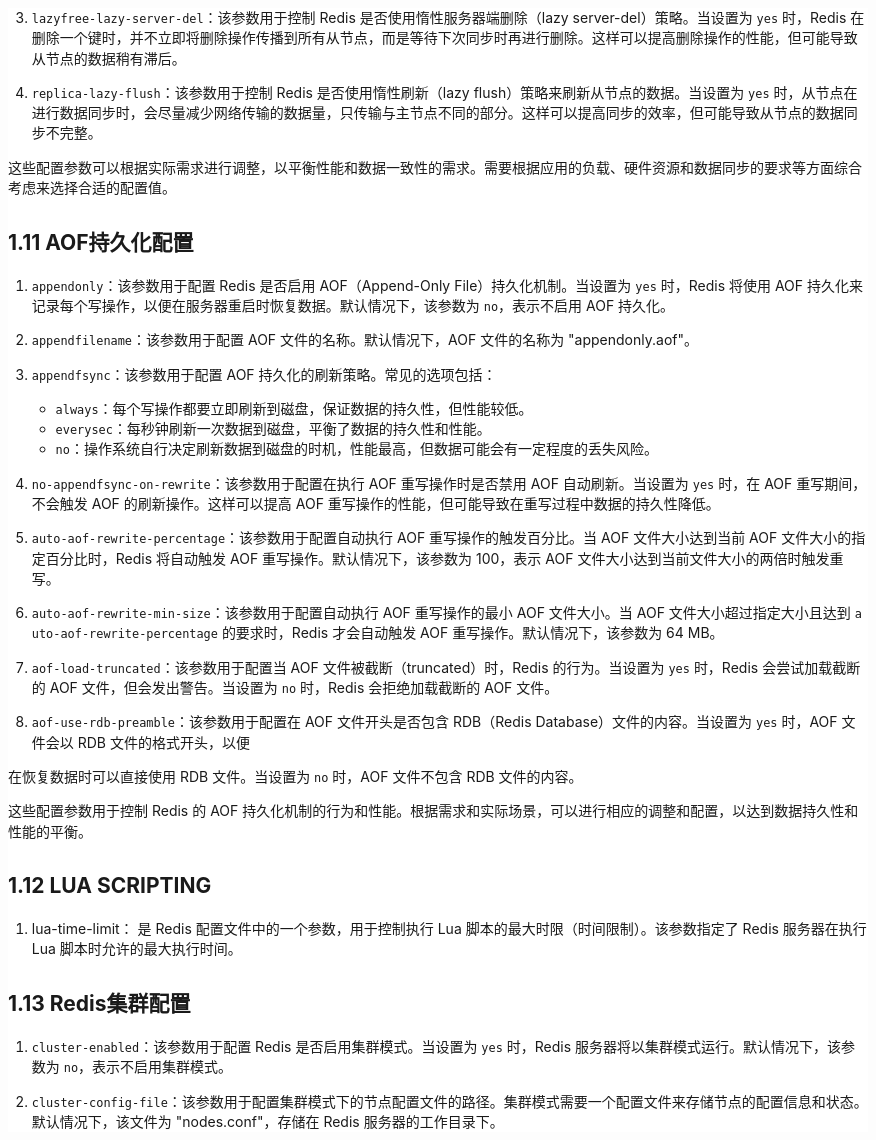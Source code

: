 3. `lazyfree-lazy-server-del`：该参数用于控制 Redis 是否使用惰性服务器端删除（lazy server-del）策略。当设置为 `yes` 时，Redis
   在删除一个键时，并不立即将删除操作传播到所有从节点，而是等待下次同步时再进行删除。这样可以提高删除操作的性能，但可能导致从节点的数据稍有滞后。

4. `replica-lazy-flush`：该参数用于控制 Redis 是否使用惰性刷新（lazy flush）策略来刷新从节点的数据。当设置为 `yes`
   时，从节点在进行数据同步时，会尽量减少网络传输的数据量，只传输与主节点不同的部分。这样可以提高同步的效率，但可能导致从节点的数据同步不完整。

这些配置参数可以根据实际需求进行调整，以平衡性能和数据一致性的需求。需要根据应用的负载、硬件资源和数据同步的要求等方面综合考虑来选择合适的配置值。

## 1.11 AOF持久化配置

1. `appendonly`：该参数用于配置 Redis 是否启用 AOF（Append-Only File）持久化机制。当设置为 `yes` 时，Redis 将使用 AOF
   持久化来记录每个写操作，以便在服务器重启时恢复数据。默认情况下，该参数为 `no`，表示不启用 AOF 持久化。

2. `appendfilename`：该参数用于配置 AOF 文件的名称。默认情况下，AOF 文件的名称为 "appendonly.aof"。

3. `appendfsync`：该参数用于配置 AOF 持久化的刷新策略。常见的选项包括：
    - `always`：每个写操作都要立即刷新到磁盘，保证数据的持久性，但性能较低。
    - `everysec`：每秒钟刷新一次数据到磁盘，平衡了数据的持久性和性能。
    - `no`：操作系统自行决定刷新数据到磁盘的时机，性能最高，但数据可能会有一定程度的丢失风险。

4. `no-appendfsync-on-rewrite`：该参数用于配置在执行 AOF 重写操作时是否禁用 AOF 自动刷新。当设置为 `yes` 时，在 AOF 重写期间，不会触发 AOF 的刷新操作。这样可以提高 AOF
   重写操作的性能，但可能导致在重写过程中数据的持久性降低。

5. `auto-aof-rewrite-percentage`：该参数用于配置自动执行 AOF 重写操作的触发百分比。当 AOF 文件大小达到当前 AOF 文件大小的指定百分比时，Redis 将自动触发 AOF
   重写操作。默认情况下，该参数为 100，表示 AOF 文件大小达到当前文件大小的两倍时触发重写。

6. `auto-aof-rewrite-min-size`：该参数用于配置自动执行 AOF 重写操作的最小 AOF 文件大小。当 AOF 文件大小超过指定大小且达到 `auto-aof-rewrite-percentage`
   的要求时，Redis 才会自动触发 AOF 重写操作。默认情况下，该参数为 64 MB。

7. `aof-load-truncated`：该参数用于配置当 AOF 文件被截断（truncated）时，Redis 的行为。当设置为 `yes` 时，Redis 会尝试加载截断的 AOF 文件，但会发出警告。当设置为 `no`
   时，Redis 会拒绝加载截断的 AOF 文件。

8. `aof-use-rdb-preamble`：该参数用于配置在 AOF 文件开头是否包含 RDB（Redis Database）文件的内容。当设置为 `yes` 时，AOF 文件会以 RDB 文件的格式开头，以便

在恢复数据时可以直接使用 RDB 文件。当设置为 `no` 时，AOF 文件不包含 RDB 文件的内容。

这些配置参数用于控制 Redis 的 AOF 持久化机制的行为和性能。根据需求和实际场景，可以进行相应的调整和配置，以达到数据持久性和性能的平衡。

## 1.12 LUA SCRIPTING

1. lua-time-limit： 是 Redis 配置文件中的一个参数，用于控制执行 Lua 脚本的最大时限（时间限制）。该参数指定了 Redis 服务器在执行 Lua 脚本时允许的最大执行时间。

## 1.13 Redis集群配置

1. `cluster-enabled`：该参数用于配置 Redis 是否启用集群模式。当设置为 `yes` 时，Redis 服务器将以集群模式运行。默认情况下，该参数为 `no`，表示不启用集群模式。

2. `cluster-config-file`：该参数用于配置集群模式下的节点配置文件的路径。集群模式需要一个配置文件来存储节点的配置信息和状态。默认情况下，该文件为 "nodes.conf"，存储在 Redis 服务器的工作目录下。
